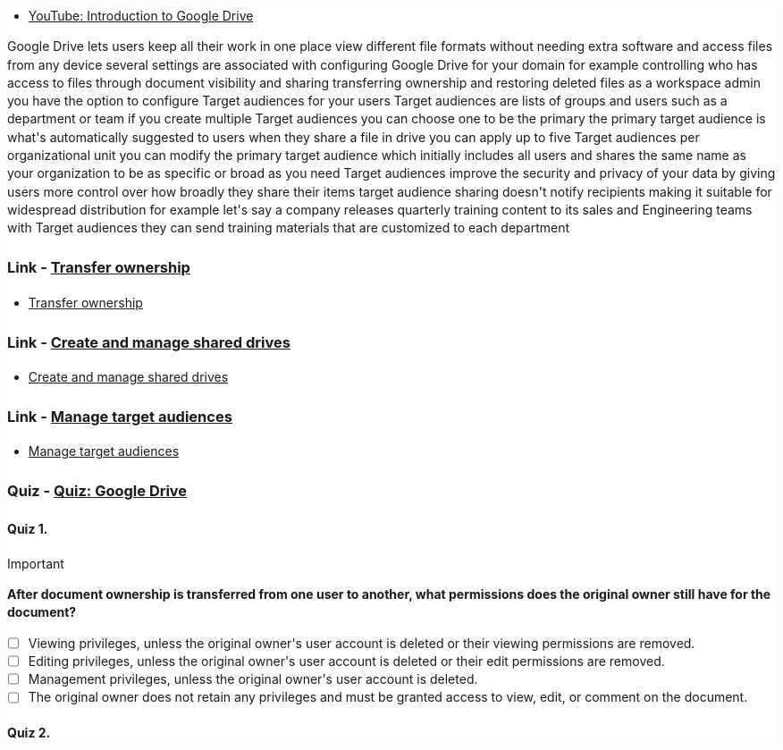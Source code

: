 - [YouTube: Introduction to Google Drive](https://www.youtube.com/watch?v=gIOMDDF_4ow)

Google Drive lets users keep all their work in one place view different file formats without needing extra software and access files from any device several settings are associated with configuring Google Drive for your domain for example controlling who has access to files through document visibility and sharing transferring ownership and restoring deleted files as a workspace admin you have the option to configure Target audiences for your users Target audiences are lists of groups and users such as a department or team if you create multiple Target audiences you can choose one to be the primary the primary target audience is what's automatically suggested to users when they share a file in drive you can apply up to five Target audiences per organizational unit you can modify the primary target audience which initially includes all users and shares the same name as your organization to be as specific or broad as you need Target audiences improve the security and privacy of your data by giving users more control over how broadly they share their items target audience sharing doesn't notify recipients making it suitable for widespread distribution for example let's say a company releases quarterly training content to its sales and Engineering teams with Target audiences they can send training materials that are customized to each department

### Link - [Transfer ownership](https://www.cloudskillsboost.google/course_templates/92/documents/526560)

- [Transfer ownership](https://storage.googleapis.com/cloud-training/S-GSAD/T-MGS-I%20%7C%20Google%20Workspace%20Core%20Services/index.html#/page/677985ef0a507f0910014ade)

### Link - [Create and manage shared drives](https://www.cloudskillsboost.google/course_templates/92/documents/526561)

- [Create and manage shared drives](https://storage.googleapis.com/cloud-training/S-GSAD/T-MGS-I%20%7C%20Google%20Workspace%20Core%20Services/index.html#/page/677c30b88b780cba4e97a570)

### Link - [Manage target audiences](https://www.cloudskillsboost.google/course_templates/92/documents/526562)

- [Manage target audiences](https://storage.googleapis.com/cloud-training/S-GSAD/T-MGS-I%20%7C%20Google%20Workspace%20Core%20Services/index.html#/page/677c39dc8b780cba4e9eef8a)

### Quiz - [Quiz: Google Drive](https://www.cloudskillsboost.google/course_templates/92/quizzes/526563)

#### Quiz 1.

> [!important]
> **After document ownership is transferred from one user to another, what permissions does the original owner still have for the document?**
>
> - [ ] Viewing privileges, unless the original owner's user account is deleted or their viewing permissions are removed.
> - [ ] Editing privileges, unless the original owner's user account is deleted or their edit permissions are removed.
> - [ ] Management privileges, unless the original owner's user account is deleted.
> - [ ] The original owner does not retain any privileges and must be granted access to view, edit, or comment on the document.

#### Quiz 2.
